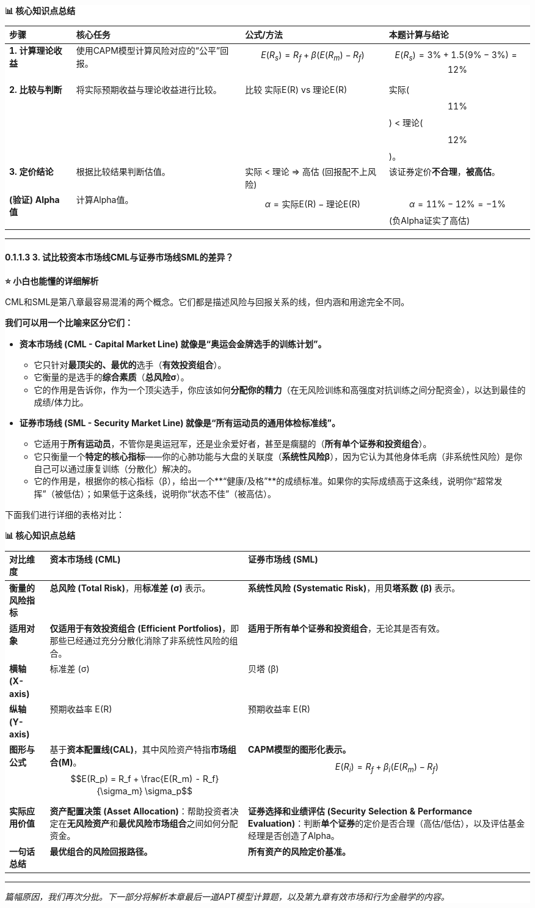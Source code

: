 **📊 核心知识点总结**

| 步骤              | 核心任务                   | 公式/方法                                      | 本题计算与结论                                       |
| :-------------- | :--------------------- | :----------------------------------------- | :-------------------------------------------- |
| **1. 计算理论收益**   | 使用CAPM模型计算风险对应的“公平”回报。 | $$E(R_s) = R_f + \beta (E(R_m) - R_f)$$    | $$E(R_s) = 3\% + 1.5(9\%-3\%) = 12\%$$        |
| **2. 比较与判断**    | 将实际预期收益与理论收益进行比较。      | 比较 实际E(R) vs 理论E(R)                        | 实际($$11\%$$) < 理论($$12\%$$)。                  |
| **3. 定价结论**     | 根据比较结果判断估值。            | 实际 < 理论  =>  高估 (回报配不上风险)                  | 该证券定价**不合理**，**被高估**。                         |
| **(验证) Alpha值** | 计算Alpha值。              | $$\alpha = \text{实际E(R)} - \text{理论E(R)}$$ | $$\alpha = 11\% - 12\% = -1\%$$ (负Alpha证实了高估) |

---

#### 0.1.1.3 **3. 试比较资本市场线CML与证券市场线SML的差异？**

**⭐ 小白也能懂的详细解析**

CML和SML是第八章最容易混淆的两个概念。它们都是描述风险与回报关系的线，但内涵和用途完全不同。

**我们可以用一个比喻来区分它们：**

*   **资本市场线 (CML - Capital Market Line) 就像是“奥运会金牌选手的训练计划”。**
    *   它只针对**最顶尖的、最优的**选手（**有效投资组合**）。
    *   它衡量的是选手的**综合素质**（**总风险σ**）。
    *   它的作用是告诉你，作为一个顶尖选手，你应该如何**分配你的精力**（在无风险训练和高强度对抗训练之间分配资金），以达到最佳的成绩/体力比。

*   **证券市场线 (SML - Security Market Line) 就像是“所有运动员的通用体检标准线”。**
    *   它适用于**所有运动员**，不管你是奥运冠军，还是业余爱好者，甚至是瘸腿的（**所有单个证券和投资组合**）。
    *   它只衡量一个**特定的核心指标**——你的心肺功能与大盘的关联度（**系统性风险β**），因为它认为其他身体毛病（非系统性风险）是你自己可以通过康复训练（分散化）解决的。
    *   它的作用是，根据你的核心指标（β），给出一个**“健康/及格”**的成绩标准。如果你的实际成绩高于这条线，说明你“超常发挥”（被低估）；如果低于这条线，说明你“状态不佳”（被高估）。

下面我们进行详细的表格对比：

**📊 核心知识点总结**

| 对比维度            | 资本市场线 (CML)                                                                                        | 证券市场线 (SML)                                                                                              |
| :-------------- | :------------------------------------------------------------------------------------------------- | :------------------------------------------------------------------------------------------------------- |
| **衡量的风险指标**     | **总风险 (Total Risk)**，用**标准差 (σ)** 表示。                                                              | **系统性风险 (Systematic Risk)**，用**贝塔系数 (β)** 表示。                                                            |
| **适用对象**        | **仅适用于有效投资组合 (Efficient Portfolios)**，即那些已经通过充分分散化消除了非系统性风险的组合。                                    | **适用于所有单个证券和投资组合**，无论其是否有效。                                                                              |
| **横轴 (X-axis)** | 标准差 (σ)                                                                                            | 贝塔 (β)                                                                                                   |
| **纵轴 (Y-axis)** | 预期收益率 E(R)                                                                                         | 预期收益率 E(R)                                                                                               |
| **图形与公式**       | 基于**资本配置线(CAL)**，其中风险资产特指**市场组合(M)**。<br>$$E(R_p) = R_f + \frac{E(R_m) - R_f}{\sigma_m} \sigma_p$$ | **CAPM模型的图形化表示。**<br>$$E(R_i) = R_f + \beta_i (E(R_m) - R_f)$$                                           |
| **实际应用价值**      | **资产配置决策 (Asset Allocation)**：帮助投资者决定在**无风险资产**和**最优风险市场组合**之间如何分配资金。                              | **证券选择和业绩评估 (Security Selection & Performance Evaluation)**：判断**单个证券**的定价是否合理（高估/低估），以及评估基金经理是否创造了Alpha。 |
| **一句话总结**       | **最优组合的风险回报路径。**                                                                                   | **所有资产的风险定价基准。**                                                                                         |

---

*篇幅原因，我们再次分批。下一部分将解析本章最后一道APT模型计算题，以及第九章有效市场和行为金融学的内容。*